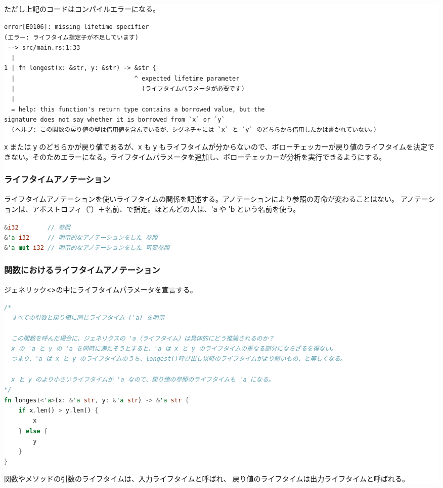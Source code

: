 ただし上記のコードはコンパイルエラーになる。

```plaintext
error[E0106]: missing lifetime specifier
(エラー: ライフタイム指定子が不足しています)
 --> src/main.rs:1:33
  |
1 | fn longest(x: &str, y: &str) -> &str {
  |                                 ^ expected lifetime parameter
  |                                   (ライフタイムパラメータが必要です)
  |
  = help: this function's return type contains a borrowed value, but the
signature does not say whether it is borrowed from `x` or `y`
  (ヘルプ: この関数の戻り値の型は借用値を含んでいるが、シグネチャには `x` と `y` のどちらから借用したかは書かれていない。)
```

x または y のどちらかが戻り値であるが、x も y もライフタイムが分からないので、ボローチェッカーが戻り値のライフタイムを決定できない。そのためエラーになる。ライフタイムパラメータを追加し、ボローチェッカーが分析を実行できるようにする。



### ライフタイムアノテーション
ライフタイムアノテーションを使いライフタイムの関係を記述する。アノテーションにより参照の寿命が変わることはない。
アノテーションは、アポストロフィ（'）＋名前、で指定。ほとんどの人は、'a や 'b という名前を使う。

```rust
&i32        // 参照
&'a i32     // 明示的なアノテーションをした 参照
&'a mut i32 // 明示的なアノテーションをした 可変参照
```

### 関数におけるライフタイムアノテーション
ジェネリック<>の中にライフタイムパラメータを宣言する。

```rust
/*
  すべての引数と戻り値に同じライフタイム ('a) を明示

  この関数を呼んだ場合に、ジェネリクスの 'a（ライフタイム）は具体的にどう推論されるのか？
  x の 'a と y の 'a を同時に満たそうとすると、'a は x と y のライフタイムの重なる部分にならざるを得ない。
  つまり、'a は x と y のライフタイムのうち、longest()呼び出し以降のライフタイムがより短いもの、と等しくなる。

  x と y のより小さいライフタイムが 'a なので、戻り値の参照のライフタイムも 'a になる。
*/
fn longest<'a>(x: &'a str, y: &'a str) -> &'a str {
    if x.len() > y.len() {
        x
    } else {
        y
    }
}
```

関数やメソッドの引数のライフタイムは、入力ライフタイムと呼ばれ、 戻り値のライフタイムは出力ライフタイムと呼ばれる。
